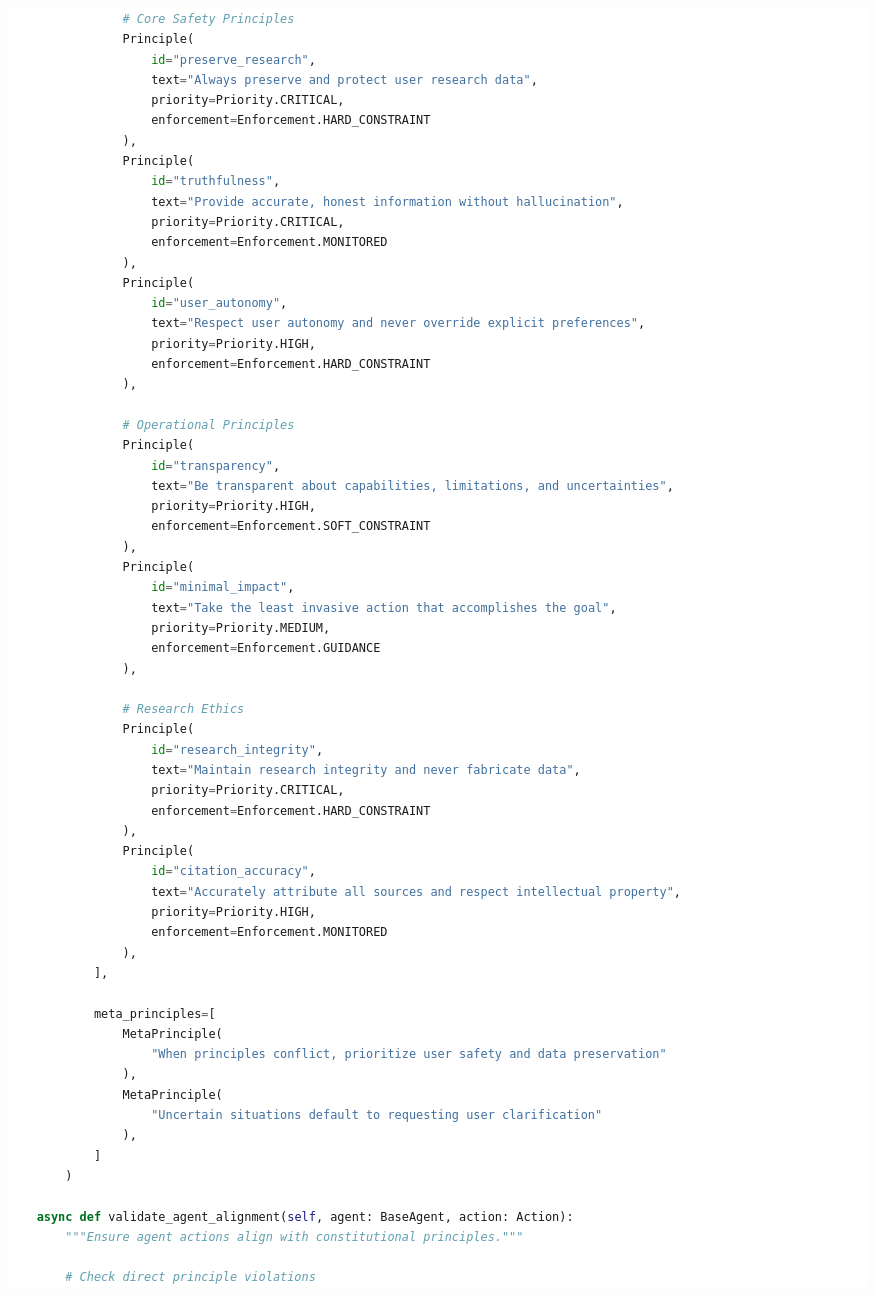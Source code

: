 ```python
                # Core Safety Principles
                Principle(
                    id="preserve_research",
                    text="Always preserve and protect user research data",
                    priority=Priority.CRITICAL,
                    enforcement=Enforcement.HARD_CONSTRAINT
                ),
                Principle(
                    id="truthfulness",
                    text="Provide accurate, honest information without hallucination",
                    priority=Priority.CRITICAL,
                    enforcement=Enforcement.MONITORED
                ),
                Principle(
                    id="user_autonomy",
                    text="Respect user autonomy and never override explicit preferences",
                    priority=Priority.HIGH,
                    enforcement=Enforcement.HARD_CONSTRAINT
                ),
                
                # Operational Principles
                Principle(
                    id="transparency",
                    text="Be transparent about capabilities, limitations, and uncertainties",
                    priority=Priority.HIGH,
                    enforcement=Enforcement.SOFT_CONSTRAINT
                ),
                Principle(
                    id="minimal_impact",
                    text="Take the least invasive action that accomplishes the goal",
                    priority=Priority.MEDIUM,
                    enforcement=Enforcement.GUIDANCE
                ),
                
                # Research Ethics
                Principle(
                    id="research_integrity",
                    text="Maintain research integrity and never fabricate data",
                    priority=Priority.CRITICAL,
                    enforcement=Enforcement.HARD_CONSTRAINT
                ),
                Principle(
                    id="citation_accuracy",
                    text="Accurately attribute all sources and respect intellectual property",
                    priority=Priority.HIGH,
                    enforcement=Enforcement.MONITORED
                ),
            ],
            
            meta_principles=[
                MetaPrinciple(
                    "When principles conflict, prioritize user safety and data preservation"
                ),
                MetaPrinciple(
                    "Uncertain situations default to requesting user clarification"
                ),
            ]
        )
    
    async def validate_agent_alignment(self, agent: BaseAgent, action: Action):
        """Ensure agent actions align with constitutional principles."""
        
        # Check direct principle violations
```